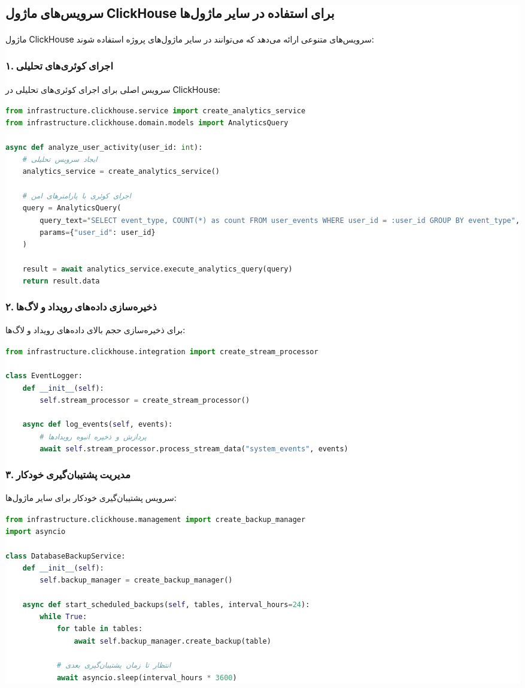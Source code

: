 ## سرویس‌های ماژول ClickHouse برای استفاده در سایر ماژول‌ها

ماژول ClickHouse سرویس‌های متنوعی ارائه می‌دهد که می‌توانند در سایر ماژول‌های پروژه استفاده شوند:

### **۱. اجرای کوئری‌های تحلیلی**

سرویس اصلی برای اجرای کوئری‌های تحلیلی در ClickHouse:

```python
from infrastructure.clickhouse.service import create_analytics_service
from infrastructure.clickhouse.domain.models import AnalyticsQuery

async def analyze_user_activity(user_id: int):
    # ایجاد سرویس تحلیلی
    analytics_service = create_analytics_service()
    
    # اجرای کوئری با پارامترهای امن
    query = AnalyticsQuery(
        query_text="SELECT event_type, COUNT(*) as count FROM user_events WHERE user_id = :user_id GROUP BY event_type",
        params={"user_id": user_id}
    )
    
    result = await analytics_service.execute_analytics_query(query)
    return result.data
```

### **۲. ذخیره‌سازی داده‌های رویداد و لاگ‌ها**

برای ذخیره‌سازی حجم بالای داده‌های رویداد و لاگ‌ها:

```python
from infrastructure.clickhouse.integration import create_stream_processor

class EventLogger:
    def __init__(self):
        self.stream_processor = create_stream_processor()
    
    async def log_events(self, events):
        # پردازش و ذخیره انبوه رویدادها
        await self.stream_processor.process_stream_data("system_events", events)
```

### **۳. مدیریت پشتیبان‌گیری خودکار**

سرویس پشتیبان‌گیری خودکار برای سایر ماژول‌ها:

```python
from infrastructure.clickhouse.management import create_backup_manager
import asyncio

class DatabaseBackupService:
    def __init__(self):
        self.backup_manager = create_backup_manager()
    
    async def start_scheduled_backups(self, tables, interval_hours=24):
        while True:
            for table in tables:
                await self.backup_manager.create_backup(table)
                
            # انتظار تا زمان پشتیبان‌گیری بعدی
            await asyncio.sleep(interval_hours * 3600)
```
